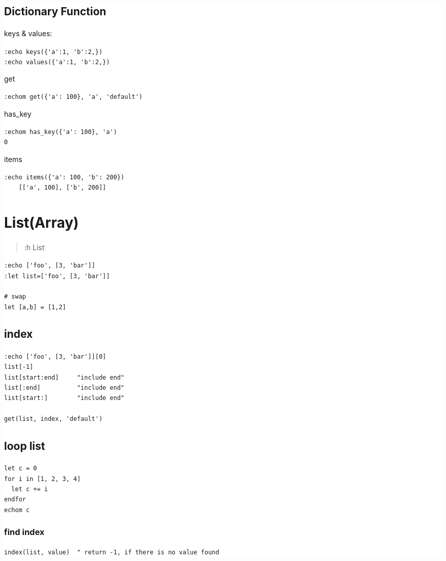 ## Dictionary Function
keys & values:

	:echo keys({'a':1, 'b':2,})
	:echo values({'a':1, 'b':2,})

get

	:echom get({'a': 100}, 'a', 'default')

has_key

	:echom has_key({'a': 100}, 'a')
	0

items

	:echo items({'a': 100, 'b': 200})
		[['a', 100], ['b', 200]]


# List(Array)
> :h List

	:echo ['foo', [3, 'bar']]
	:let list=['foo', [3, 'bar']]

	# swap
	let [a,b] = [1,2]

## index

	:echo ['foo', [3, 'bar']][0]
	list[-1]
	list[start:end]		"include end"
	list[:end]			"include end"
	list[start:]		"include end"

	get(list, index, 'default')

## loop list

	let c = 0
	for i in [1, 2, 3, 4]
	  let c += i
	endfor
	echom c

### find index

	index(list, value)	" return -1, if there is no value found


[book]: http://learnvimscriptthehardway.stevelosh.com/